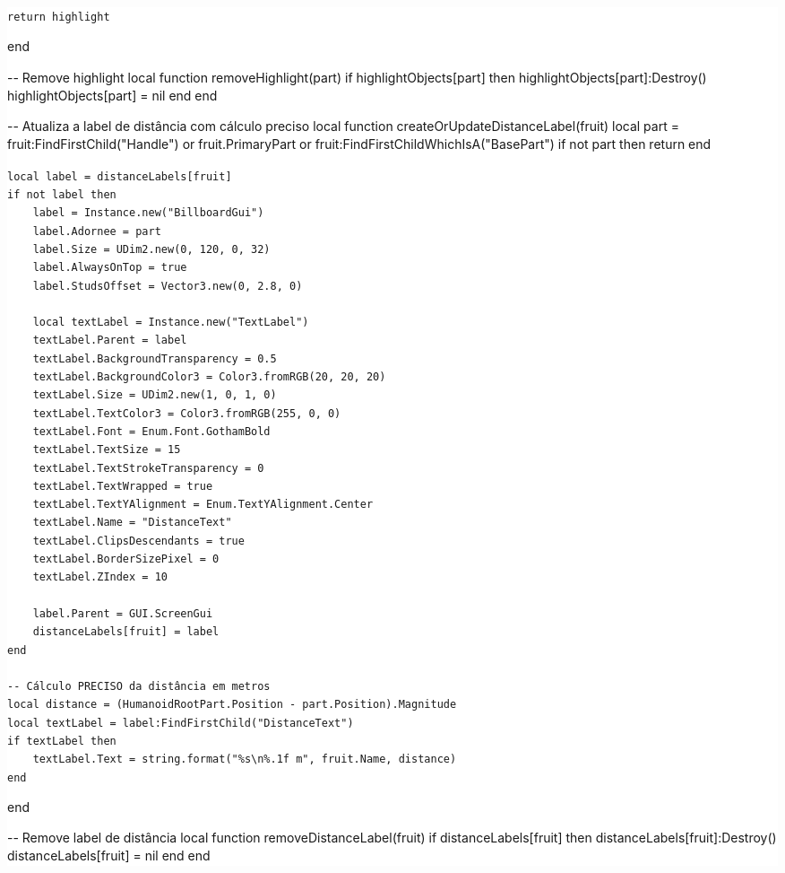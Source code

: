     return highlight
end

-- Remove highlight
local function removeHighlight(part)
    if highlightObjects[part] then
        highlightObjects[part]:Destroy()
        highlightObjects[part] = nil
    end
end

-- Atualiza a label de distância com cálculo preciso
local function createOrUpdateDistanceLabel(fruit)
    local part = fruit:FindFirstChild("Handle") or fruit.PrimaryPart or fruit:FindFirstChildWhichIsA("BasePart")
    if not part then return end

    local label = distanceLabels[fruit]
    if not label then
        label = Instance.new("BillboardGui")
        label.Adornee = part
        label.Size = UDim2.new(0, 120, 0, 32)
        label.AlwaysOnTop = true
        label.StudsOffset = Vector3.new(0, 2.8, 0)

        local textLabel = Instance.new("TextLabel")    
        textLabel.Parent = label    
        textLabel.BackgroundTransparency = 0.5    
        textLabel.BackgroundColor3 = Color3.fromRGB(20, 20, 20)    
        textLabel.Size = UDim2.new(1, 0, 1, 0)    
        textLabel.TextColor3 = Color3.fromRGB(255, 0, 0)    
        textLabel.Font = Enum.Font.GothamBold    
        textLabel.TextSize = 15    
        textLabel.TextStrokeTransparency = 0    
        textLabel.TextWrapped = true    
        textLabel.TextYAlignment = Enum.TextYAlignment.Center    
        textLabel.Name = "DistanceText"    
        textLabel.ClipsDescendants = true    
        textLabel.BorderSizePixel = 0    
        textLabel.ZIndex = 10    

        label.Parent = GUI.ScreenGui    
        distanceLabels[fruit] = label
    end

    -- Cálculo PRECISO da distância em metros
    local distance = (HumanoidRootPart.Position - part.Position).Magnitude
    local textLabel = label:FindFirstChild("DistanceText")
    if textLabel then
        textLabel.Text = string.format("%s\n%.1f m", fruit.Name, distance)
    end
end

-- Remove label de distância
local function removeDistanceLabel(fruit)
    if distanceLabels[fruit] then
        distanceLabels[fruit]:Destroy()
        distanceLabels[fruit] = nil
    end
end

